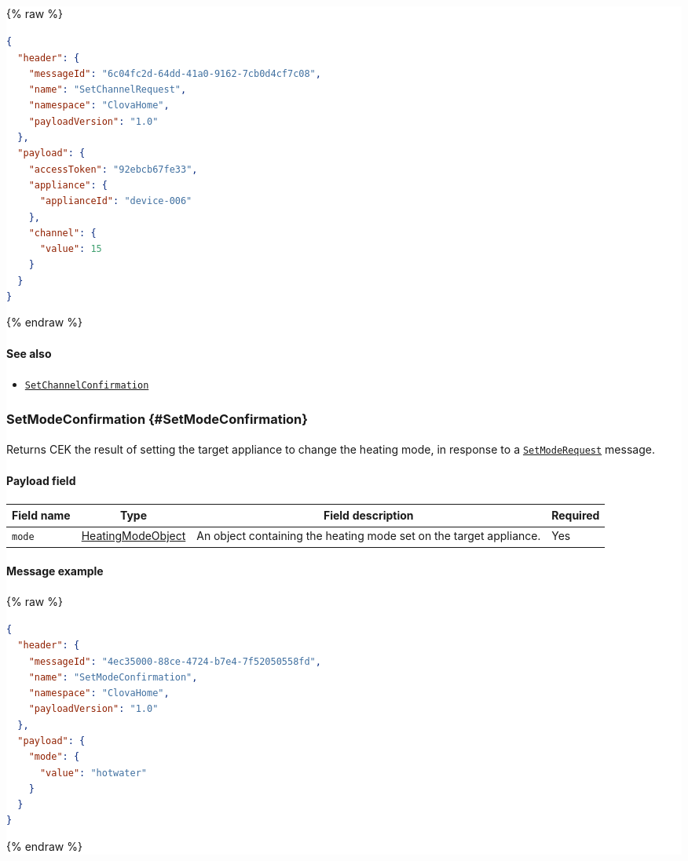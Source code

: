 {% raw %}
```json
{
  "header": {
    "messageId": "6c04fc2d-64dd-41a0-9162-7cb0d4cf7c08",
    "name": "SetChannelRequest",
    "namespace": "ClovaHome",
    "payloadVersion": "1.0"
  },
  "payload": {
    "accessToken": "92ebcb67fe33",
    "appliance": {
      "applianceId": "device-006"
    },
    "channel": {
      "value": 15
    }
  }
}
```
{% endraw %}

#### See also
* [`SetChannelConfirmation`](#SetChannelConfirmation)

### SetModeConfirmation {#SetModeConfirmation}
Returns CEK the result of setting the target appliance to change the heating mode, in response to a [`SetModeRequest`](#SetModeRequest) message.

#### Payload field

| Field name  | Type  | Field description  | Required |
|---------------|---------|-----------------------------|---------|
| `mode`  | [HeatingModeObject](#HeatingModeObject)  | An object containing the heating mode set on the target appliance.  | Yes  |

#### Message example

{% raw %}
```json
{
  "header": {
    "messageId": "4ec35000-88ce-4724-b7e4-7f52050558fd",
    "name": "SetModeConfirmation",
    "namespace": "ClovaHome",
    "payloadVersion": "1.0"
  },
  "payload": {
    "mode": {
      "value": "hotwater"
    }
  }
}
```
{% endraw %}
